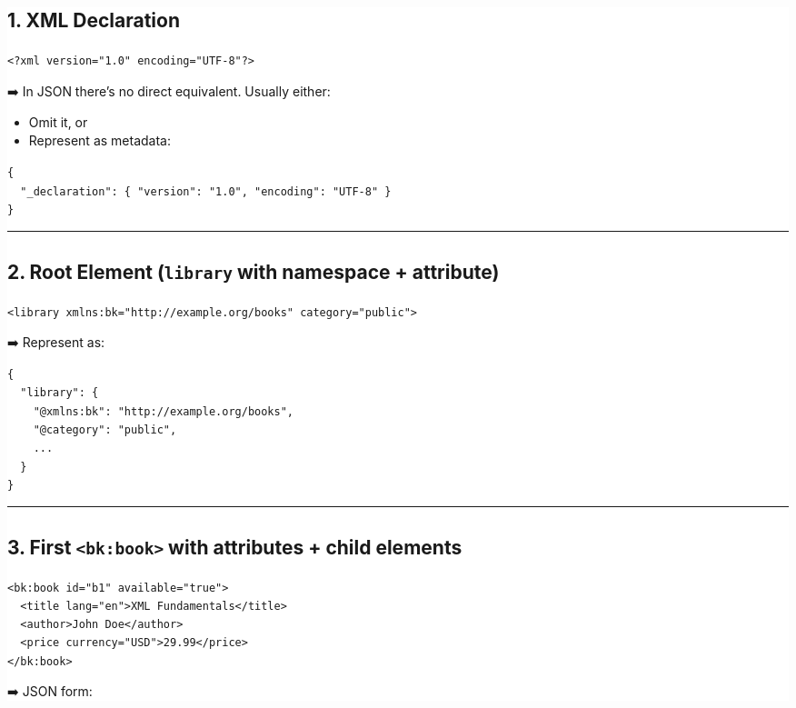## 1. XML Declaration

```
<?xml version="1.0" encoding="UTF-8"?>

```

➡️ In JSON there’s no direct equivalent. Usually either:

* Omit it, or
* Represent as metadata:

```
{
  "_declaration": { "version": "1.0", "encoding": "UTF-8" }
}

```

---

## 2. Root Element (`library` with namespace + attribute)

```
<library xmlns:bk="http://example.org/books" category="public">

```

➡️ Represent as:

```
{
  "library": {
    "@xmlns:bk": "http://example.org/books",
    "@category": "public",
    ...
  }
}

```

---

## 3. First `<bk:book>` with attributes + child elements

```
<bk:book id="b1" available="true">
  <title lang="en">XML Fundamentals</title>
  <author>John Doe</author>
  <price currency="USD">29.99</price>
</bk:book>

```

➡️ JSON form:
